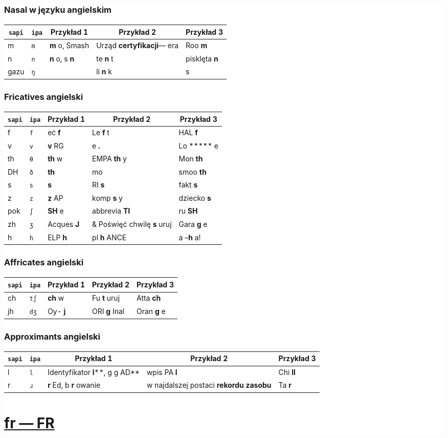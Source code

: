 ### <a name="english-nasal-stops"></a>Nasal w języku angielskim

| `sapi` | `ipa` | Przykład 1        | Przykład 2  | Przykład 3   |
|--------|-------|------------------|------------|-------------|
| m      | `m`   | **m** o, Smash   | Urząd **certyfikacji**— era | Roo **m**    |
| n      | `n`   | **n** o, s **n** | te **n** t   | pisklęta **n** |
| gazu     | `ŋ`   |                  | li **n** k   | s    |

### <a name="english-fricatives"></a>Fricatives angielski

| `sapi` | `ipa` | Przykład 1   | Przykład 2        | Przykład 3  |
|--------|-------|-------------|------------------|------------|
| f      | `f`   | eć **f**    | Le **f** t         | HAL **f**   |
| v      | `v`   | **v** RG   | e **.**        | Lo ***** e   |
| th     | `θ`   | **th** w    | EMPA **th** y      | Mon **th**  |
| DH     | `ð`   | **th**    | mo       | smoo **th** |
| s      | `s`   | **s**     | RI **s**         | fakt **s**  |
| z      | `z`   | **z** AP     | komp **s** y         | dziecko **s**   |
| pok     | `ʃ`   | **SH** e    | abbrevia **TI** | ru **SH**   |
| zh     | `ʒ`   | Acques **J** | & Poświęć chwilę **s** uruj     | Gara **g** e |
| h      | `h`   | ELP **h**    | pl **h** ANCE      | a –**h** a!  |

### <a name="english-affricates"></a>Affricates angielski

| `sapi` | `ipa` | Przykład 1 | Przykład 2    | Przykład 3  |
|--------|-------|-----------|--------------|------------|
| ch     | `tʃ`  | **ch** w  | Fu **t** uruj   | Atta **ch** |
| jh     | `dʒ`  | Oy- **j**   | ORI **g** Inal | Oran **g** e |

### <a name="english-approximants"></a>Approximants angielski

| `sapi` | `ipa` | Przykład 1          | Przykład 2  | Przykład 3 |
|--------|-------|--------------------|------------|-----------|
| l      | `l`   | Identyfikator **l****, g g AD**  | wpis PA **l** | Chi **ll** |
| r      | `ɹ`   | **r** Ed, b **r** owanie | w najdalszej postaci **rekordu zasobu** | Ta **r**   |

# <a name="fr-fr"></a>[fr — FR](#tab/fr-FR)
